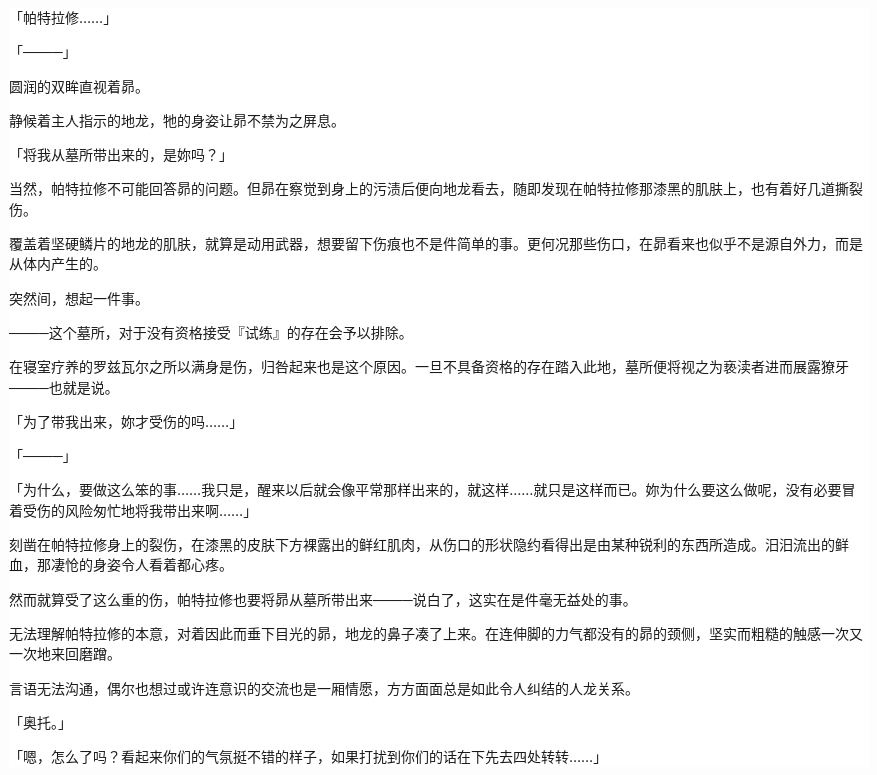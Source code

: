 

「帕特拉修……」



「────」



圆润的双眸直视着昴。



静候着主人指示的地龙，牠的身姿让昴不禁为之屏息。



「将我从墓所带出来的，是妳吗？」



当然，帕特拉修不可能回答昴的问题。但昴在察觉到身上的污渍后便向地龙看去，随即发现在帕特拉修那漆黑的肌肤上，也有着好几道撕裂伤。



覆盖着坚硬鳞片的地龙的肌肤，就算是动用武器，想要留下伤痕也不是件简单的事。更何况那些伤口，在昴看来也似乎不是源自外力，而是从体内产生的。



突然间，想起一件事。



────这个墓所，对于没有资格接受『试练』的存在会予以排除。



在寝室疗养的罗兹瓦尔之所以满身是伤，归咎起来也是这个原因。一旦不具备资格的存在踏入此地，墓所便将视之为亵渎者进而展露獠牙────也就是说。



「为了带我出来，妳才受伤的吗……」



「────」



「为什么，要做这么笨的事……我只是，醒来以后就会像平常那样出来的，就这样……就只是这样而已。妳为什么要这么做呢，没有必要冒着受伤的风险匆忙地将我带出来啊……」



刻凿在帕特拉修身上的裂伤，在漆黑的皮肤下方裸露出的鲜红肌肉，从伤口的形状隐约看得出是由某种锐利的东西所造成。汨汨流出的鲜血，那凄怆的身姿令人看着都心疼。



然而就算受了这么重的伤，帕特拉修也要将昴从墓所带出来────说白了，这实在是件毫无益处的事。



无法理解帕特拉修的本意，对着因此而垂下目光的昴，地龙的鼻子凑了上来。在连伸脚的力气都没有的昴的颈侧，坚实而粗糙的触感一次又一次地来回磨蹭。



言语无法沟通，偶尔也想过或许连意识的交流也是一厢情愿，方方面面总是如此令人纠结的人龙关系。



「奥托。」



「嗯，怎么了吗？看起来你们的气氛挺不错的样子，如果打扰到你们的话在下先去四处转转……」

